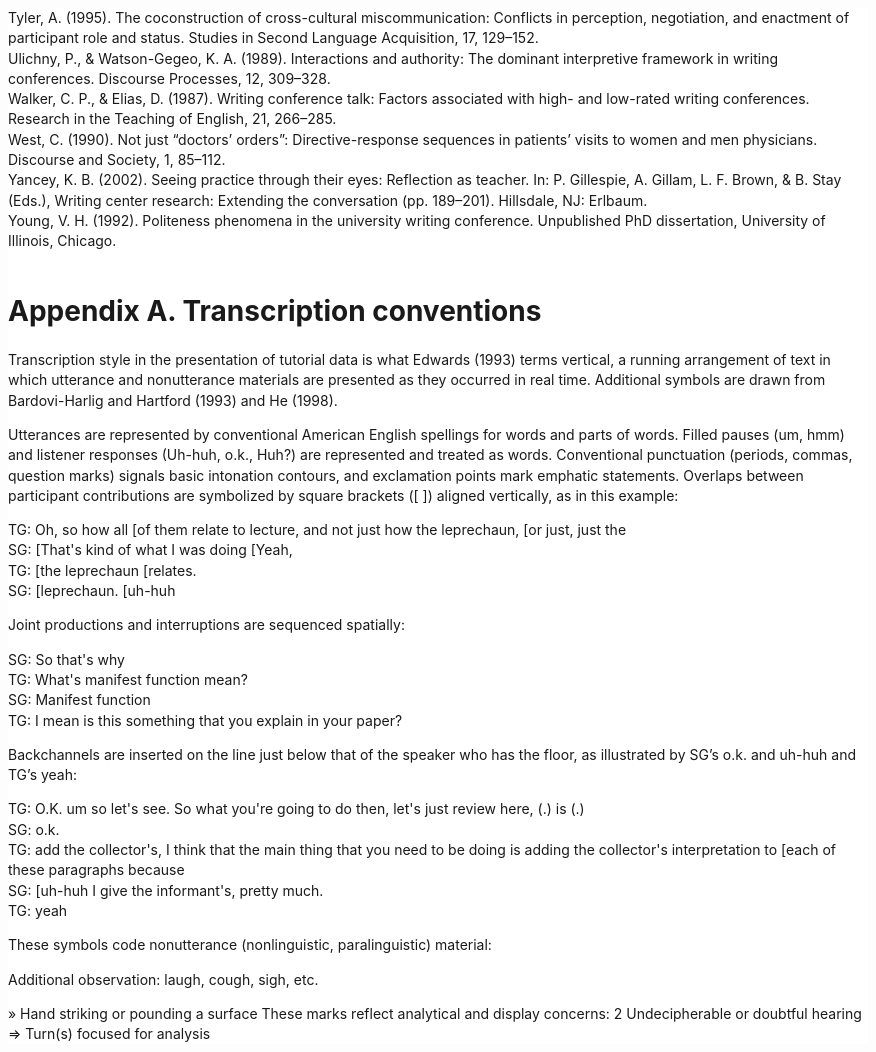 Tyler, A. (1995). The coconstruction of cross-cultural miscommunication: Conflicts in perception, negotiation, and enactment of participant role and status. Studies in Second Language Acquisition, 17, 129–152.   
Ulichny, P., & Watson-Gegeo, K. A. (1989). Interactions and authority: The dominant interpretive framework in writing conferences. Discourse Processes, 12, 309–328.   
Walker, C. P., & Elias, D. (1987). Writing conference talk: Factors associated with high- and low-rated writing conferences. Research in the Teaching of English, 21, 266–285.   
West, C. (1990). Not just “doctors’ orders”: Directive-response sequences in patients’ visits to women and men physicians. Discourse and Society, 1, 85–112.   
Yancey, K. B. (2002). Seeing practice through their eyes: Reflection as teacher. In: P. Gillespie, A. Gillam, L. F. Brown, & B. Stay (Eds.), Writing center research: Extending the conversation (pp. 189–201). Hillsdale, NJ: Erlbaum.   
Young, V. H. (1992). Politeness phenomena in the university writing conference. Unpublished PhD dissertation, University of Illinois, Chicago.

# Appendix A. Transcription conventions

Transcription style in the presentation of tutorial data is what Edwards (1993) terms vertical, a running arrangement of text in which utterance and nonutterance materials are presented as they occurred in real time. Additional symbols are drawn from Bardovi-Harlig and Hartford (1993) and He (1998).

Utterances are represented by conventional American English spellings for words and parts of words. Filled pauses (um, hmm) and listener responses (Uh-huh, o.k., Huh?) are represented and treated as words. Conventional punctuation (periods, commas, question marks) signals basic intonation contours, and exclamation points mark emphatic statements. Overlaps between participant contributions are symbolized by square brackets ([ ]) aligned vertically, as in this example:

TG: Oh, so how all [of them relate to lecture, and not just how the leprechaun, [or just, just the   
SG: [That's kind of what I was doing [Yeah,   
TG: [the leprechaun [relates.   
SG: [leprechaun. [uh-huh

Joint productions and interruptions are sequenced spatially:

SG: So that's why   
TG: What's manifest function mean?   
SG: Manifest function   
TG: I mean is this something that you explain in your paper?

Backchannels are inserted on the line just below that of the speaker who has the floor, as illustrated by SG’s o.k. and uh-huh and TG’s yeah:

TG: O.K. um so let's see. So what you're going to do then, let's just review here, (.) is (.)   
SG: o.k.   
TG: add the collector's, I think that the main thing that you need to be doing is adding the collector's interpretation to [each of these paragraphs because   
SG: [uh-huh I give the informant's, pretty much.   
TG: yeah

These symbols code nonutterance (nonlinguistic, paralinguistic) material:

Additional observation: laugh, cough, sigh, etc.

» Hand striking or pounding a surface These marks reflect analytical and display concerns: 2 Undecipherable or doubtful hearing $\Rightarrow$ Turn(s) focused for analysis